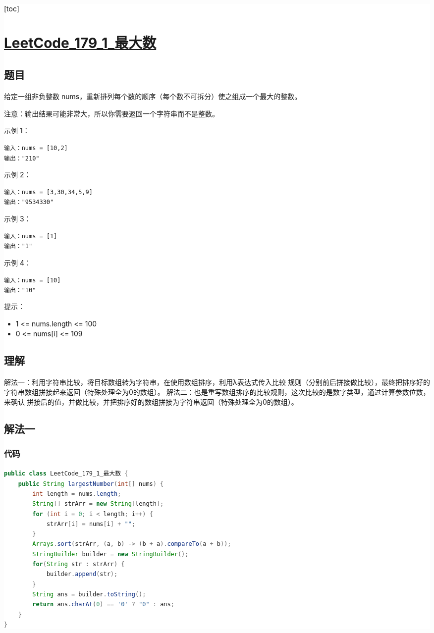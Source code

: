 [toc]
# [LeetCode_179_1_最大数](https://leetcode-cn.com/problems/largest-number/)
## 题目
给定一组非负整数 nums，重新排列每个数的顺序（每个数不可拆分）使之组成一个最大的整数。

注意：输出结果可能非常大，所以你需要返回一个字符串而不是整数。

示例 1：
```
输入：nums = [10,2]
输出："210"
```

示例 2：
```
输入：nums = [3,30,34,5,9]
输出："9534330"
```

示例 3：
```
输入：nums = [1]
输出："1"
```

示例 4：
```
输入：nums = [10]
输出："10"
```

提示：

* 1 <= nums.length <= 100
* 0 <= nums[i] <= 109

## 理解
解法一：利用字符串比较，将目标数组转为字符串，在使用数组排序，利用λ表达式传入比较
规则（分别前后拼接做比较），最终把排序好的字符串数组拼接起来返回（特殊处理全为0的数组）。
解法二：也是重写数组排序的比较规则，这次比较的是数字类型，通过计算参数位数，来确认 
拼接后的值，并做比较，并把排序好的数组拼接为字符串返回（特殊处理全为0的数组）。

## 解法一
### 代码
```java
public class LeetCode_179_1_最大数 {
    public String largestNumber(int[] nums) {
        int length = nums.length;
        String[] strArr = new String[length];
        for (int i = 0; i < length; i++) {
            strArr[i] = nums[i] + "";
        }
        Arrays.sort(strArr, (a, b) -> (b + a).compareTo(a + b));
        StringBuilder builder = new StringBuilder();
        for(String str : strArr) {
            builder.append(str);
        }
        String ans = builder.toString();
        return ans.charAt(0) == '0' ? "0" : ans;
    }
}
```
